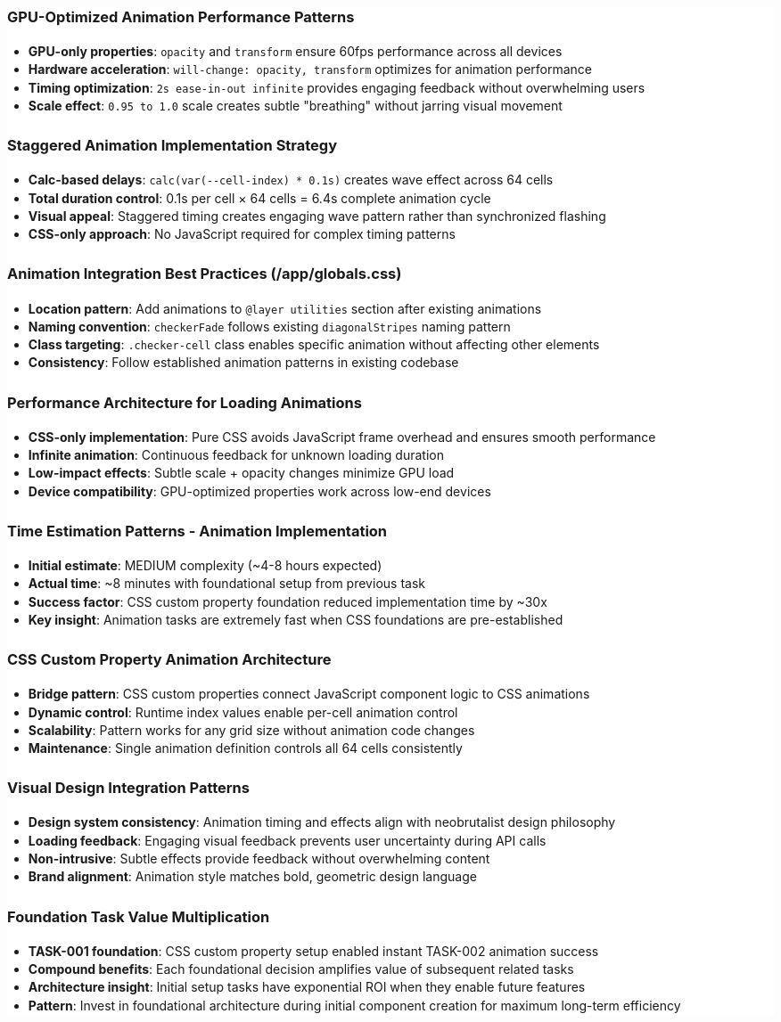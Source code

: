 ### **GPU-Optimized Animation Performance Patterns**
- **GPU-only properties**: `opacity` and `transform` ensure 60fps performance across all devices
- **Hardware acceleration**: `will-change: opacity, transform` optimizes for animation performance
- **Timing optimization**: `2s ease-in-out infinite` provides engaging feedback without overwhelming users
- **Scale effect**: `0.95 to 1.0` scale creates subtle "breathing" without jarring visual movement

### **Staggered Animation Implementation Strategy**
- **Calc-based delays**: `calc(var(--cell-index) * 0.1s)` creates wave effect across 64 cells
- **Total duration control**: 0.1s per cell × 64 cells = 6.4s complete animation cycle
- **Visual appeal**: Staggered timing creates engaging wave pattern rather than synchronized flashing
- **CSS-only approach**: No JavaScript required for complex timing patterns

### **Animation Integration Best Practices (/app/globals.css)**
- **Location pattern**: Add animations to `@layer utilities` section after existing animations
- **Naming convention**: `checkerFade` follows existing `diagonalStripes` naming pattern
- **Class targeting**: `.checker-cell` class enables specific animation without affecting other elements
- **Consistency**: Follow established animation patterns in existing codebase

### **Performance Architecture for Loading Animations**
- **CSS-only implementation**: Pure CSS avoids JavaScript frame overhead and ensures smooth performance
- **Infinite animation**: Continuous feedback for unknown loading duration
- **Low-impact effects**: Subtle scale + opacity changes minimize GPU load
- **Device compatibility**: GPU-optimized properties work across low-end devices

### **Time Estimation Patterns - Animation Implementation**
- **Initial estimate**: MEDIUM complexity (~4-8 hours expected)  
- **Actual time**: ~8 minutes with foundational setup from previous task
- **Success factor**: CSS custom property foundation reduced implementation time by ~30x
- **Key insight**: Animation tasks are extremely fast when CSS foundations are pre-established

### **CSS Custom Property Animation Architecture**
- **Bridge pattern**: CSS custom properties connect JavaScript component logic to CSS animations
- **Dynamic control**: Runtime index values enable per-cell animation control
- **Scalability**: Pattern works for any grid size without animation code changes
- **Maintenance**: Single animation definition controls all 64 cells consistently

### **Visual Design Integration Patterns**
- **Design system consistency**: Animation timing and effects align with neobrutalist design philosophy
- **Loading feedback**: Engaging visual feedback prevents user uncertainty during API calls
- **Non-intrusive**: Subtle effects provide feedback without overwhelming content
- **Brand alignment**: Animation style matches bold, geometric design language

### **Foundation Task Value Multiplication**
- **TASK-001 foundation**: CSS custom property setup enabled instant TASK-002 animation success
- **Compound benefits**: Each foundational decision amplifies value of subsequent related tasks
- **Architecture insight**: Initial setup tasks have exponential ROI when they enable future features
- **Pattern**: Invest in foundational architecture during initial component creation for maximum long-term efficiency
